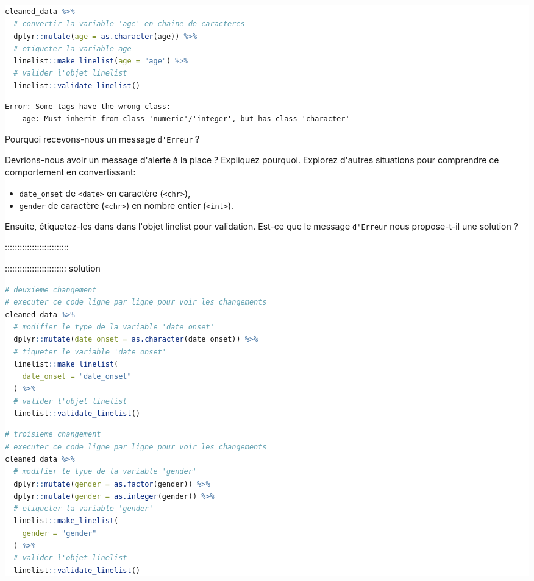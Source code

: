 
``` r
cleaned_data %>%
  # convertir la variable 'age' en chaine de caracteres
  dplyr::mutate(age = as.character(age)) %>%
  # etiqueter la variable age
  linelist::make_linelist(age = "age") %>%
  # valider l'objet linelist
  linelist::validate_linelist()
```

``` error
Error: Some tags have the wrong class:
  - age: Must inherit from class 'numeric'/'integer', but has class 'character'
```

Pourquoi recevons-nous un message `d'Erreur`  ?

Devrions-nous avoir un message d'alerte à la place ? Expliquez pourquoi.
Explorez d'autres situations pour comprendre ce comportement en convertissant:

- `date_onset` de `<date>` en caractère (`<chr>`),
- `gender` de caractère (`<chr>`) en nombre entier (`<int>`).

Ensuite, étiquetez-les dans dans l'objet linelist pour validation. Est-ce que le message `d'Erreur` nous propose-t-il une solution ?

::::::::::::::::::::::::::

::::::::::::::::::::::::: solution


``` r
# deuxieme changement
# executer ce code ligne par ligne pour voir les changements
cleaned_data %>%
  # modifier le type de la variable 'date_onset'
  dplyr::mutate(date_onset = as.character(date_onset)) %>%
  # tiqueter le variable 'date_onset'
  linelist::make_linelist(
    date_onset = "date_onset"
  ) %>%
  # valider l'objet linelist
  linelist::validate_linelist()
```


``` r
# troisieme changement
# executer ce code ligne par ligne pour voir les changements
cleaned_data %>%
  # modifier le type de la variable 'gender'
  dplyr::mutate(gender = as.factor(gender)) %>%
  dplyr::mutate(gender = as.integer(gender)) %>%
  # etiqueter la variable 'gender'
  linelist::make_linelist(
    gender = "gender"
  ) %>%
  # valider l'objet linelist
  linelist::validate_linelist()
```
